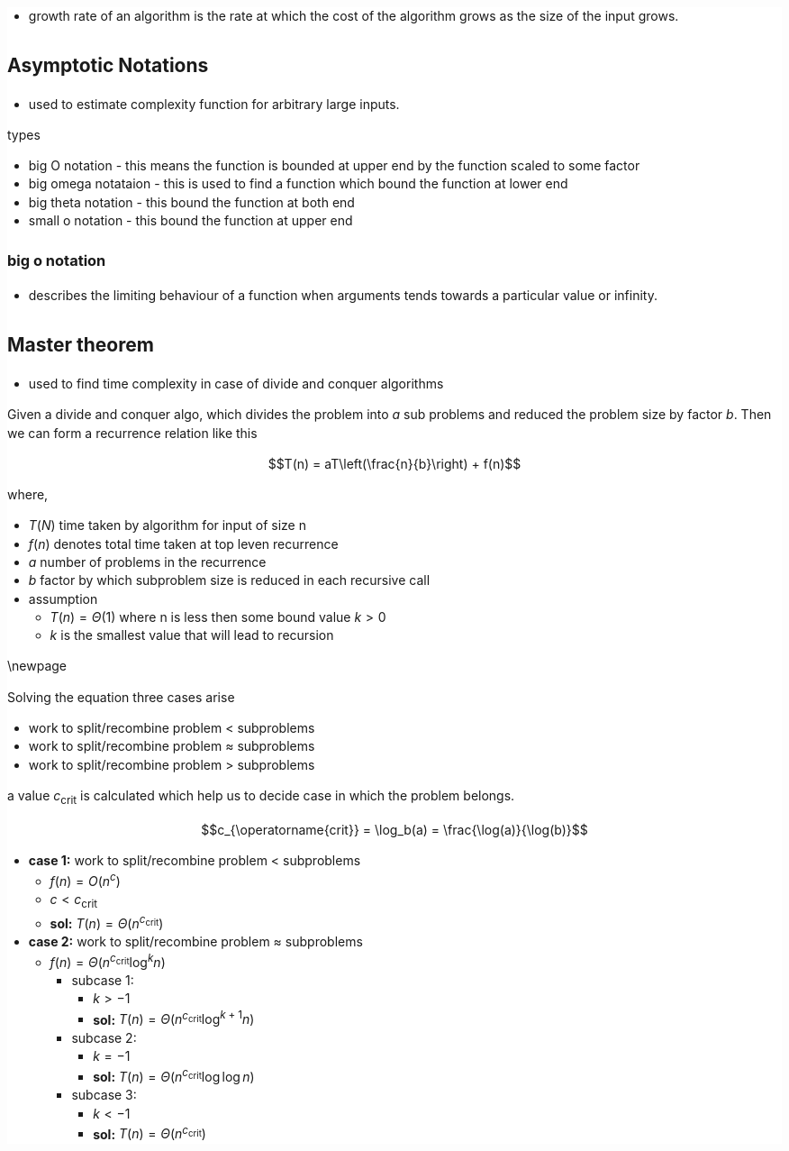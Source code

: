 - growth rate of an algorithm is the rate at which the cost of the algorithm grows as the size of the input grows.

## Asymptotic Notations

- used to estimate complexity function for arbitrary large inputs.

types

- big O notation - this means the function is bounded at upper end by the function scaled to some factor
- big omega notataion - this is used to find a function which bound the function at lower end
- big theta notation - this bound the function at both end
- small o notation - this bound the function at upper end

### big o notation 

- describes the limiting behaviour of a function when arguments tends towards a particular value or infinity.


## Master theorem

- used to find time complexity in case of divide and conquer algorithms

Given a divide and conquer algo, which divides the problem into   $a$   sub problems and reduced the problem size by factor $b$.
Then we can form a recurrence relation like this

$$T(n) = aT\left(\frac{n}{b}\right) + f(n)$$

where,  

- $T(N)$ time taken by algorithm for input of size n
- $f(n)$ denotes total time taken at top leven recurrence
- $a$ number of problems in the recurrence
- $b$ factor by which subproblem size is reduced in each recursive call
- assumption 
  - $T(n) = \Theta(1)$ where n is less then some bound value $k > 0$
  - $k$ is the smallest value that will lead to recursion

\newpage

Solving the equation three cases arise

- work to split/recombine problem $<$ subproblems
- work to split/recombine problem $\approx$ subproblems
- work to split/recombine problem $>$ subproblems

a value $c_{\operatorname{crit}}$ is calculated which help us to decide case in which the problem belongs.

$$c_{\operatorname{crit}} = \log_b(a) = \frac{\log(a)}{\log(b)}$$


- **case 1:** work to split/recombine problem $<$ subproblems
  - $f(n)=O(n^{c})$
  - $c<c_{\operatorname {crit}}$
  - **sol:** $T(n)=\Theta \left(n^{c_{\operatorname {crit} }}\right)$
- **case 2:** work to split/recombine problem $\approx$ subproblems
  - $f(n)=\Theta (n^{c_{\operatorname {crit} }}\log^{k}n)$
    - subcase 1:
      - $k>-1$ 
      - **sol:** $T(n)=\Theta \left(n^{c_{\operatorname {crit} }}\log ^{k+1}n\right)$
    - subcase 2:
      - $k=-1$
      - **sol:** $T(n)=\Theta \left(n^{c_{\operatorname {crit} }}\log \log n\right)$
    - subcase 3:
      - $k<-1$
      - **sol:** $T(n)=\Theta \left(n^{c_{\operatorname {crit} }}\right)$
